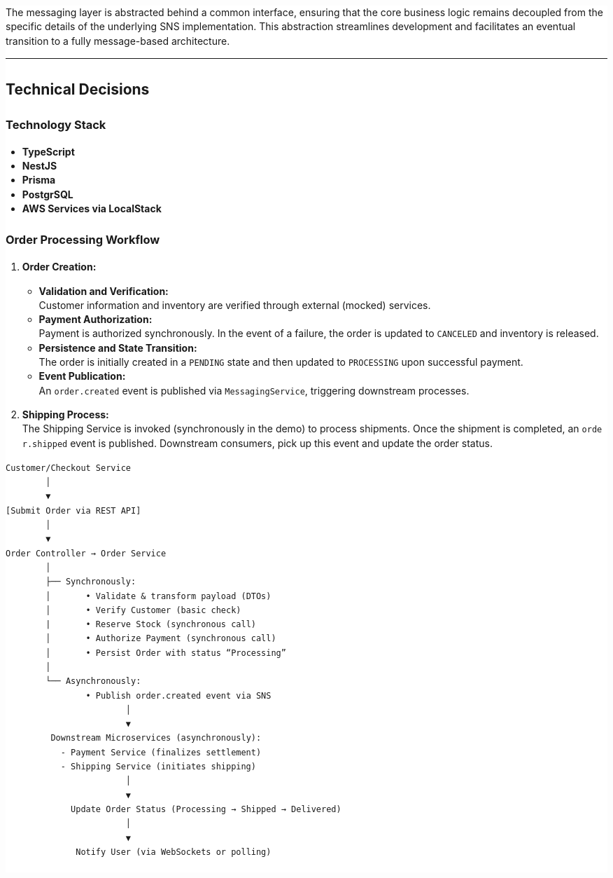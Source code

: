 The messaging layer is abstracted behind a common interface, ensuring that the core business logic remains decoupled from the specific details of the underlying SNS implementation. This abstraction streamlines development and facilitates an eventual transition to a fully message-based architecture.

---

## Technical Decisions

### Technology Stack
- **TypeScript**
- **NestJS**
- **Prisma**
- **PostgrSQL**
- **AWS Services via LocalStack**

### Order Processing Workflow

1. **Order Creation:**  
   - **Validation and Verification:**  
     Customer information and inventory are verified through external (mocked) services.
   - **Payment Authorization:**  
     Payment is authorized synchronously. In the event of a failure, the order is updated to `CANCELED` and inventory is released.
   - **Persistence and State Transition:**  
     The order is initially created in a `PENDING` state and then updated to `PROCESSING` upon successful payment.
   - **Event Publication:**  
     An `order.created` event is published via `MessagingService`, triggering downstream processes.

2. **Shipping Process:**  
   The Shipping Service is invoked (synchronously in the demo) to process shipments. Once the shipment is completed, an `order.shipped` event is published. Downstream consumers, pick up this event and update the order status.
   
```
Customer/Checkout Service
        │
        ▼
[Submit Order via REST API]
        │
        ▼
Order Controller → Order Service
        │
        ├── Synchronously:
        │       • Validate & transform payload (DTOs)
        │       • Verify Customer (basic check)
        |       • Reserve Stock (synchronous call)
        │       • Authorize Payment (synchronous call)
        │       • Persist Order with status “Processing”
        │
        └── Asynchronously:
                • Publish order.created event via SNS
                        │
                        ▼
         Downstream Microservices (asynchronously):
           - Payment Service (finalizes settlement)
           - Shipping Service (initiates shipping)
                        │
                        ▼
             Update Order Status (Processing → Shipped → Delivered)
                        │
                        ▼
              Notify User (via WebSockets or polling)
              
```